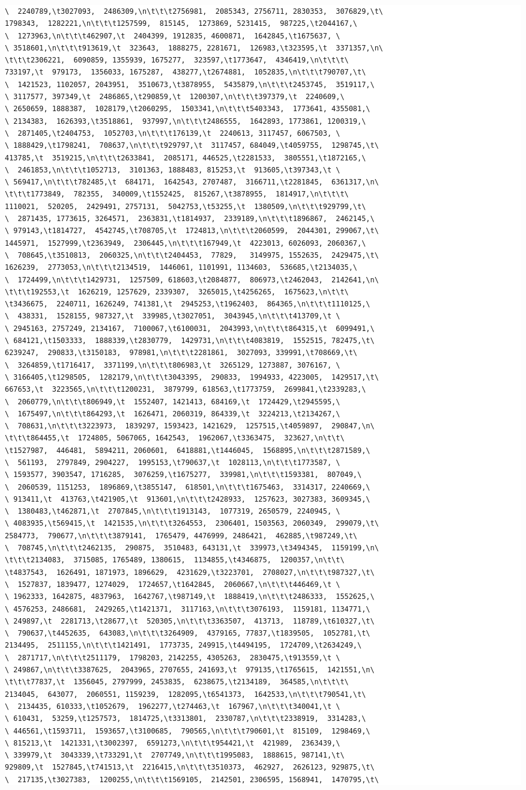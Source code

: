     \  2240789,\t3027093,  2486309,\n\t\t\t2756981,  2085343, 2756711, 2830353,  3076829,\t\
    1798343,  1282221,\n\t\t\t1257599,  815145,  1273869, 5231415,  987225,\t2044167,\
    \  1273963,\n\t\t\t462907,\t  2404399, 1912835, 4600871,  1642845,\t1675637, \
    \ 3518601,\n\t\t\t913619,\t  323643,  1888275, 2281671,  126983,\t323595,\t  3371357,\n\
    \t\t\t2306221,  6090859, 1355939, 1675277,  323597,\t1773647,  4346419,\n\t\t\t\
    733197,\t  979173,  1356033, 1675287,  438277,\t2674881,  1052835,\n\t\t\t790707,\t\
    \  1421523, 1102057, 2043951,  3510673,\t3878955,  5435879,\n\t\t\t2453745,  3519117,\
    \ 3117577, 397349,\t  2486865,\t290859,\t  1200307,\n\t\t\t397379,\t  2240609,\
    \ 2650659, 1888387,  1028179,\t2060295,  1503341,\n\t\t\t5403343,  1773641, 4355081,\
    \ 2134383,  1626393,\t3518861,  937997,\n\t\t\t2486555,  1642893, 1773861, 1200319,\
    \  2871405,\t2404753,  1052703,\n\t\t\t176139,\t  2240613, 3117457, 6067503, \
    \ 1888429,\t1798241,  708637,\n\t\t\t929797,\t  3117457, 684049,\t4059755,  1298745,\t\
    413785,\t  3519215,\n\t\t\t2633841,  2085171, 446525,\t2281533,  3805551,\t1872165,\
    \  2461853,\n\t\t\t1052713,  3101363, 1888483, 815253,\t  913605,\t397343,\t \
    \ 569417,\n\t\t\t782485,\t  684171,  1642543, 2707487,  3166711,\t2281845,  6361317,\n\
    \t\t\t1773849,  782355,  340009,\t1552425,  815267,\t3878955,  1814917,\n\t\t\t\
    1110021,  520205,  2429491, 2757131,  5042753,\t53255,\t  1380509,\n\t\t\t929799,\t\
    \  2871435, 1773615, 3264571,  2363831,\t1814937,  2339189,\n\t\t\t1896867,  2462145,\
    \ 979143,\t1814727,  4542745,\t708705,\t  1724813,\n\t\t\t2060599,  2044301, 299067,\t\
    1445971,  1527999,\t2363949,  2306445,\n\t\t\t167949,\t  4223013, 6026093, 2060367,\
    \  708645,\t3510813,  2060325,\n\t\t\t2404453,  77829,   3149975, 1552635,  2429475,\t\
    1626239,  2773053,\n\t\t\t2134519,  1446061, 1101991, 1134603,  536685,\t2134035,\
    \  1724499,\n\t\t\t1429731,  1257509, 618603,\t2084877,  806973,\t2462043,  2142641,\n\
    \t\t\t192553,\t  1626219, 1257629, 2339307,  3265015,\t4256265,  1675623,\n\t\t\
    \t3436675,  2240711, 1626249, 741381,\t  2945253,\t1962403,  864365,\n\t\t\t1110125,\
    \  438331,  1528155, 987327,\t  339985,\t3027051,  3043945,\n\t\t\t413709,\t \
    \ 2945163, 2757249, 2134167,  7100067,\t6100031,  2043993,\n\t\t\t864315,\t  6099491,\
    \ 684121,\t1503333,  1888339,\t2830779,  1429731,\n\t\t\t4083819,  1552515, 782475,\t\
    6239247,  290833,\t3150183,  978981,\n\t\t\t2281861,  3027093, 339991,\t708669,\t\
    \  3264859,\t1716417,  3371199,\n\t\t\t806983,\t  3265129, 1273887, 3076167, \
    \ 3166405,\t1298505,  1282179,\n\t\t\t3043395,  290833,  1994933, 4223005,  1429517,\t\
    667653,\t  3223565,\n\t\t\t1200231,  3879799, 618563,\t1773759,  2699841,\t2339283,\
    \  2060779,\n\t\t\t806949,\t  1552407, 1421413, 684169,\t  1724429,\t2945595,\
    \  1675497,\n\t\t\t864293,\t  1626471, 2060319, 864339,\t  3224213,\t2134267,\
    \  708631,\n\t\t\t3223973,  1839297, 1593423, 1421629,  1257515,\t4059897,  290847,\n\
    \t\t\t864455,\t  1724805, 5067065, 1642543,  1962067,\t3363475,  323627,\n\t\t\
    \t1527987,  446481,  5894211, 2060601,  6418881,\t1446045,  1568895,\n\t\t\t2871589,\
    \  561193,  2797849, 2904227,  1995153,\t790637,\t  1028113,\n\t\t\t1773587, \
    \ 1593577, 3903547, 1716285,  3076259,\t1675277,  339981,\n\t\t\t1593381,  807049,\
    \  2060539, 1151253,  1896869,\t3855147,  618501,\n\t\t\t1675463,  3314317, 2240669,\
    \ 913411,\t  413763,\t421905,\t  913601,\n\t\t\t2428933,  1257623, 3027383, 3609345,\
    \  1380483,\t462871,\t  2707845,\n\t\t\t1913143,  1077319, 2650579, 2240945, \
    \ 4083935,\t569415,\t  1421535,\n\t\t\t3264553,  2306401, 1503563, 2060349,  299079,\t\
    2584773,  790677,\n\t\t\t3879141,  1765479, 4476999, 2486421,  462885,\t987249,\t\
    \  708745,\n\t\t\t2462135,  290875,  3510483, 643131,\t  339973,\t3494345,  1159199,\n\
    \t\t\t2134083,  3715085, 1765489, 1380615,  1134855,\t4346875,  1200357,\n\t\t\
    \t4837543,  1626491, 1871973, 1896629,  4231629,\t3223701,  2708027,\n\t\t\t987327,\t\
    \  1527837, 1839477, 1274029,  1724657,\t1642845,  2060667,\n\t\t\t446469,\t \
    \ 1962333, 1642875, 4837963,  1642767,\t987149,\t  1888419,\n\t\t\t2486333,  1552625,\
    \ 4576253, 2486681,  2429265,\t1421371,  3117163,\n\t\t\t3076193,  1159181, 1134771,\
    \ 249897,\t  2281713,\t28677,\t  520305,\n\t\t\t3363507,  413713,  118789,\t610327,\t\
    \  790637,\t4452635,  643083,\n\t\t\t3264909,  4379165, 77837,\t1839505,  1052781,\t\
    2134495,  2511155,\n\t\t\t1421491,  1773735, 249915,\t4494195,  1724709,\t2634249,\
    \  2871717,\n\t\t\t2511179,  1798203, 2142255, 4305263,  2830475,\t913559,\t \
    \ 249867,\n\t\t\t3387625,  2043965, 2707655, 241693,\t  979135,\t1765615,  1421551,\n\
    \t\t\t77837,\t  1356045, 2797999, 2453835,  6238675,\t2134189,  364585,\n\t\t\t\
    2134045,  643077,  2060551, 1159239,  1282095,\t6541373,  1642533,\n\t\t\t790541,\t\
    \  2134435, 610333,\t1052679,  1962277,\t274463,\t  167967,\n\t\t\t340041,\t \
    \ 610431,  53259,\t1257573,  1814725,\t3313801,  2330787,\n\t\t\t2338919,  3314283,\
    \ 446561,\t1593711,  1593657,\t3100685,  790565,\n\t\t\t790601,\t  815109,  1298469,\
    \ 815213,\t  1421331,\t3002397,  6591273,\n\t\t\t954421,\t  421989,  2363439,\
    \ 339979,\t  3043339,\t733291,\t  2707749,\n\t\t\t1995083,  1888615, 987141,\t\
    929809,\t  1527845,\t741513,\t  2216415,\n\t\t\t3510373,  462927,  2626123, 929875,\t\
    \  217135,\t3027383,  1200255,\n\t\t\t1569105,  2142501, 2306595, 1568941,  1470795,\t\